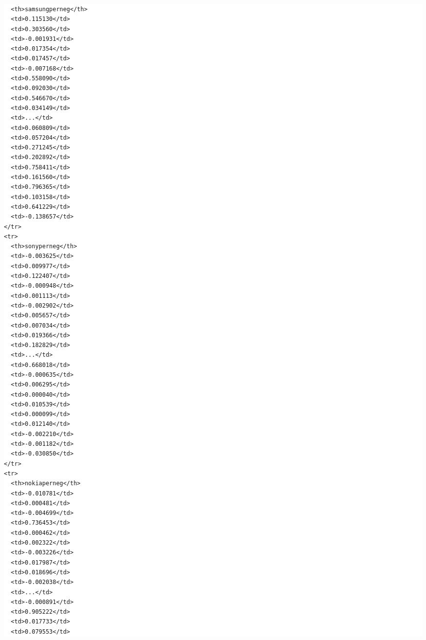       <th>samsungperneg</th>
      <td>0.115130</td>
      <td>0.303560</td>
      <td>-0.001931</td>
      <td>0.017354</td>
      <td>0.017457</td>
      <td>-0.007168</td>
      <td>0.558090</td>
      <td>0.092030</td>
      <td>0.546670</td>
      <td>0.034149</td>
      <td>...</td>
      <td>0.060809</td>
      <td>0.057204</td>
      <td>0.271245</td>
      <td>0.202892</td>
      <td>0.758411</td>
      <td>0.161560</td>
      <td>0.796365</td>
      <td>0.103158</td>
      <td>0.641229</td>
      <td>-0.138657</td>
    </tr>
    <tr>
      <th>sonyperneg</th>
      <td>-0.003625</td>
      <td>0.009977</td>
      <td>0.122407</td>
      <td>-0.000948</td>
      <td>0.001113</td>
      <td>-0.002902</td>
      <td>0.005657</td>
      <td>0.007034</td>
      <td>0.019366</td>
      <td>0.182829</td>
      <td>...</td>
      <td>0.668018</td>
      <td>-0.000635</td>
      <td>0.006295</td>
      <td>0.000040</td>
      <td>0.010539</td>
      <td>0.000099</td>
      <td>0.012140</td>
      <td>-0.002210</td>
      <td>-0.001182</td>
      <td>-0.030850</td>
    </tr>
    <tr>
      <th>nokiaperneg</th>
      <td>-0.010781</td>
      <td>0.000481</td>
      <td>-0.004699</td>
      <td>0.736453</td>
      <td>0.000462</td>
      <td>0.002322</td>
      <td>-0.003226</td>
      <td>0.017987</td>
      <td>0.018696</td>
      <td>-0.002038</td>
      <td>...</td>
      <td>-0.000891</td>
      <td>0.905222</td>
      <td>0.017733</td>
      <td>0.079553</td>
